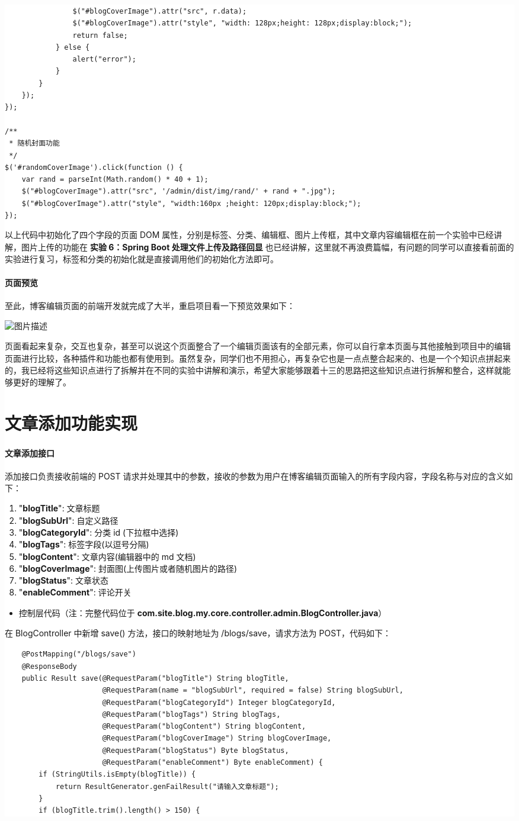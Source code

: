 ```
                $("#blogCoverImage").attr("src", r.data);
                $("#blogCoverImage").attr("style", "width: 128px;height: 128px;display:block;");
                return false;
            } else {
                alert("error");
            }
        }
    });
});

/**
 * 随机封面功能
 */
$('#randomCoverImage').click(function () {
    var rand = parseInt(Math.random() * 40 + 1);
    $("#blogCoverImage").attr("src", '/admin/dist/img/rand/' + rand + ".jpg");
    $("#blogCoverImage").attr("style", "width:160px ;height: 120px;display:block;");
});
```

以上代码中初始化了四个字段的页面 DOM 属性，分别是标签、分类、编辑框、图片上传框，其中文章内容编辑框在前一个实验中已经讲解，图片上传的功能在 **实验 6：Spring Boot 处理文件上传及路径回显** 也已经讲解，这里就不再浪费篇幅，有问题的同学可以直接看前面的实验进行复习，标签和分类的初始化就是直接调用他们的初始化方法即可。

#### 页面预览

至此，博客编辑页面的前端开发就完成了大半，重启项目看一下预览效果如下：

![图片描述](https://doc.shiyanlou.com/courses/uid987099-20190729-1564379726499/wm)

页面看起来复杂，交互也复杂，甚至可以说这个页面整合了一个编辑页面该有的全部元素，你可以自行拿本页面与其他接触到项目中的编辑页面进行比较，各种插件和功能也都有使用到。虽然复杂，同学们也不用担心，再复杂它也是一点点整合起来的、也是一个个知识点拼起来的，我已经将这些知识点进行了拆解并在不同的实验中讲解和演示，希望大家能够跟着十三的思路把这些知识点进行拆解和整合，这样就能够更好的理解了。

# 文章添加功能实现

#### 文章添加接口

添加接口负责接收前端的 POST 请求并处理其中的参数，接收的参数为用户在博客编辑页面输入的所有字段内容，字段名称与对应的含义如下：

1. "**blogTitle**": 文章标题
2. "**blogSubUrl**": 自定义路径
3. "**blogCategoryId**": 分类 id (下拉框中选择)
4. "**blogTags**": 标签字段(以逗号分隔)
5. "**blogContent**": 文章内容(编辑器中的 md 文档)
6. "**blogCoverImage**": 封面图(上传图片或者随机图片的路径)
7. "**blogStatus**": 文章状态
8. "**enableComment**": 评论开关

- 控制层代码（注：完整代码位于 **com.site.blog.my.core.controller.admin.BlogController.java**）

在 BlogController 中新增 save() 方法，接口的映射地址为 /blogs/save，请求方法为 POST，代码如下：

```
    @PostMapping("/blogs/save")
    @ResponseBody
    public Result save(@RequestParam("blogTitle") String blogTitle,
                       @RequestParam(name = "blogSubUrl", required = false) String blogSubUrl,
                       @RequestParam("blogCategoryId") Integer blogCategoryId,
                       @RequestParam("blogTags") String blogTags,
                       @RequestParam("blogContent") String blogContent,
                       @RequestParam("blogCoverImage") String blogCoverImage,
                       @RequestParam("blogStatus") Byte blogStatus,
                       @RequestParam("enableComment") Byte enableComment) {
        if (StringUtils.isEmpty(blogTitle)) {
            return ResultGenerator.genFailResult("请输入文章标题");
        }
        if (blogTitle.trim().length() > 150) {
```